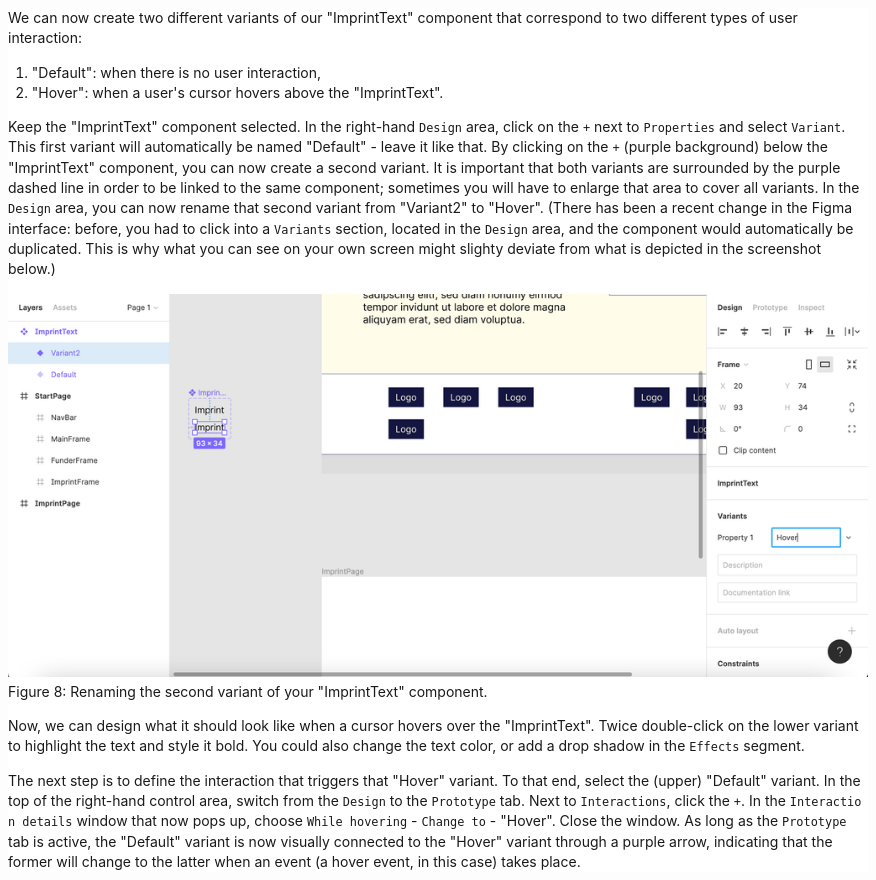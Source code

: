 We can now create two different variants of our "ImprintText" component that correspond to two different types of user interaction:
1. "Default": when there is no user interaction,
2. "Hover": when a user's cursor hovers above the "ImprintText".

Keep the "ImprintText" component selected. In the right-hand `Design` area, click on the `+` next to `Properties` and select `Variant`. This first variant will automatically be named "Default" - leave it like that. By clicking on the `+` (purple background) below the "ImprintText" component, you can now create a second variant. It is important that both variants are surrounded by the purple dashed line in order to be linked to the same component; sometimes you will have to enlarge that area to cover all variants. In the `Design` area, you can now rename that second variant from "Variant2" to "Hover". (There has been a recent change in the Figma interface: before, you had to click into a `Variants` section, located in the `Design` area, and the component would automatically be duplicated. This is why what you can see on your own screen might slighty deviate from what is depicted in the screenshot below.)

![image of the two variants of the "ImprintText" component in the gray area next to the "StartPage" and "ImprintPage"](/howto_figma/howto_figma_imgs/howto_figma_08.png)
Figure 8: Renaming the second variant of your "ImprintText" component.

Now, we can design what it should look like when a cursor hovers over the "ImprintText". Twice double-click on the lower variant to highlight the text and style it bold. You could also change the text color, or add a drop shadow in the `Effects` segment.

The next step is to define the interaction that triggers that "Hover" variant. To that end, select the (upper) "Default" variant. In the top of the right-hand control area, switch from the `Design` to the `Prototype` tab. Next to `Interactions`, click the `+`. In the `Interaction details` window that now pops up, choose `While hovering` - `Change to` - "Hover". Close the window. As long as the `Prototype` tab is active, the "Default" variant is now visually connected to the "Hover" variant through a purple arrow, indicating that the former will change to the latter when an event (a hover event, in this case) takes place.
